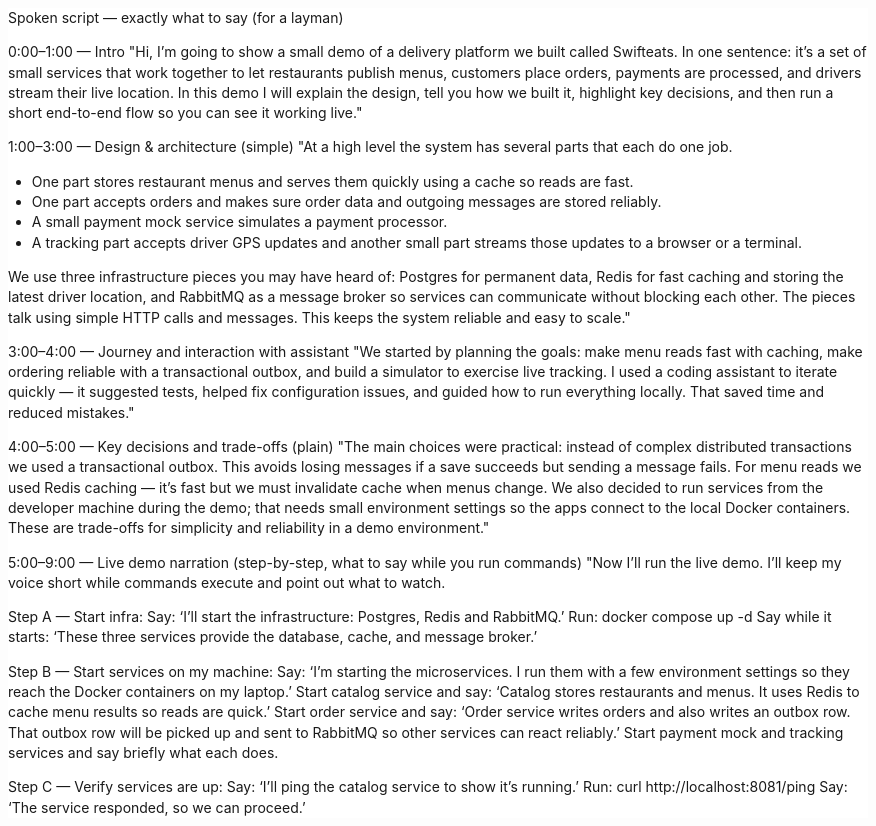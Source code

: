 Spoken script — exactly what to say (for a layman)

0:00–1:00 — Intro
"Hi, I’m going to show a small demo of a delivery platform we built called Swifteats. In one sentence: it’s a set of small services that work together to let restaurants publish menus, customers place orders, payments are processed, and drivers stream their live location. In this demo I will explain the design, tell you how we built it, highlight key decisions, and then run a short end-to-end flow so you can see it working live."

1:00–3:00 — Design & architecture (simple)
"At a high level the system has several parts that each do one job.
- One part stores restaurant menus and serves them quickly using a cache so reads are fast.
- One part accepts orders and makes sure order data and outgoing messages are stored reliably.
- A small payment mock service simulates a payment processor.
- A tracking part accepts driver GPS updates and another small part streams those updates to a browser or a terminal.

We use three infrastructure pieces you may have heard of: Postgres for permanent data, Redis for fast caching and storing the latest driver location, and RabbitMQ as a message broker so services can communicate without blocking each other. The pieces talk using simple HTTP calls and messages. This keeps the system reliable and easy to scale."

3:00–4:00 — Journey and interaction with assistant
"We started by planning the goals: make menu reads fast with caching, make ordering reliable with a transactional outbox, and build a simulator to exercise live tracking. I used a coding assistant to iterate quickly — it suggested tests, helped fix configuration issues, and guided how to run everything locally. That saved time and reduced mistakes."

4:00–5:00 — Key decisions and trade-offs (plain)
"The main choices were practical: instead of complex distributed transactions we used a transactional outbox. This avoids losing messages if a save succeeds but sending a message fails. For menu reads we used Redis caching — it’s fast but we must invalidate cache when menus change. We also decided to run services from the developer machine during the demo; that needs small environment settings so the apps connect to the local Docker containers. These are trade-offs for simplicity and reliability in a demo environment."

5:00–9:00 — Live demo narration (step-by-step, what to say while you run commands)
"Now I’ll run the live demo. I’ll keep my voice short while commands execute and point out what to watch.

Step A — Start infra:
Say: ‘I’ll start the infrastructure: Postgres, Redis and RabbitMQ.’
Run: docker compose up -d
Say while it starts: ‘These three services provide the database, cache, and message broker.’

Step B — Start services on my machine:
Say: ‘I’m starting the microservices. I run them with a few environment settings so they reach the Docker containers on my laptop.’
Start catalog service and say: ‘Catalog stores restaurants and menus. It uses Redis to cache menu results so reads are quick.’
Start order service and say: ‘Order service writes orders and also writes an outbox row. That outbox row will be picked up and sent to RabbitMQ so other services can react reliably.’
Start payment mock and tracking services and say briefly what each does.

Step C — Verify services are up:
Say: ‘I’ll ping the catalog service to show it’s running.’
Run: curl http://localhost:8081/ping
Say: ‘The service responded, so we can proceed.’
